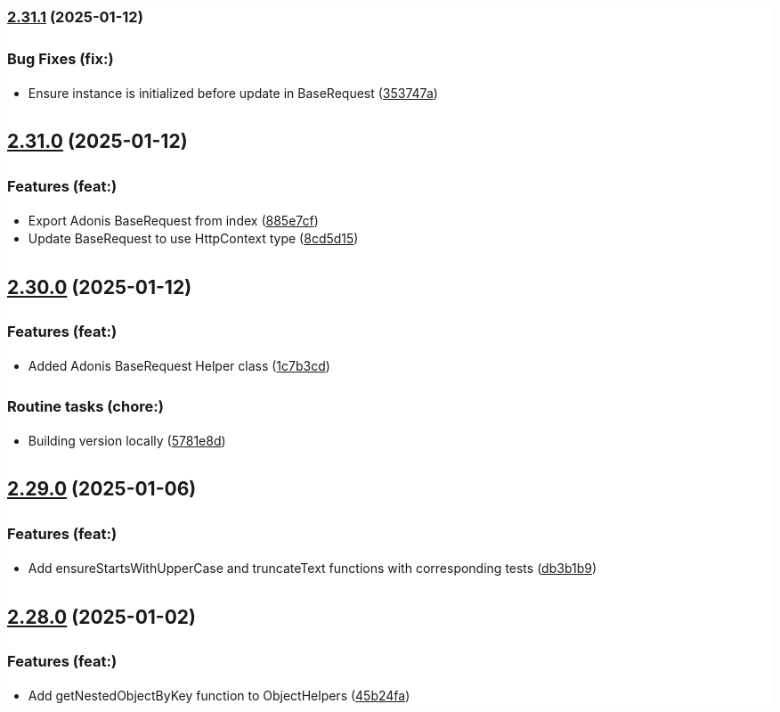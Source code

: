 ### [2.31.1](https://github.com/igortrinidad/lazyfy/compare/v2.31.0...v2.31.1) (2025-01-12)


### Bug Fixes (fix:)

* Ensure instance is initialized before update in BaseRequest ([353747a](https://github.com/igortrinidad/lazyfy/commit/353747aba71d71f19cc03b6e6e4c21d0a8ee34e7))

## [2.31.0](https://github.com/igortrinidad/lazyfy/compare/v2.30.0...v2.31.0) (2025-01-12)


### Features (feat:)

* Export Adonis BaseRequest from index ([885e7cf](https://github.com/igortrinidad/lazyfy/commit/885e7cf04c47b739a355457c5a6aa4e8e0740030))
* Update BaseRequest to use HttpContext type ([8cd5d15](https://github.com/igortrinidad/lazyfy/commit/8cd5d156848b15c01cd8459c98d33ee051d8eb6c))

## [2.30.0](https://github.com/igortrinidad/lazyfy/compare/v2.29.0...v2.30.0) (2025-01-12)


### Features (feat:)

* Added Adonis BaseRequest Helper class ([1c7b3cd](https://github.com/igortrinidad/lazyfy/commit/1c7b3cd47c66222274d9b937a29c7018daafac87))


### Routine tasks (chore:)

* Building version locally ([5781e8d](https://github.com/igortrinidad/lazyfy/commit/5781e8df9368c82ed6f4d58c2e94f36369e31fb9))

## [2.29.0](https://github.com/igortrinidad/lazyfy/compare/v2.28.0...v2.29.0) (2025-01-06)


### Features (feat:)

* Add ensureStartsWithUpperCase and truncateText functions with corresponding tests ([db3b1b9](https://github.com/igortrinidad/lazyfy/commit/db3b1b9deb3a0d52979ceaa8f74ae8ab9ad08782))

## [2.28.0](https://github.com/igortrinidad/lazyfy/compare/v2.27.0...v2.28.0) (2025-01-02)


### Features (feat:)

* Add getNestedObjectByKey function to ObjectHelpers ([45b24fa](https://github.com/igortrinidad/lazyfy/commit/45b24faf72004d2c2c614aa617dc2aab3c9f9887))
